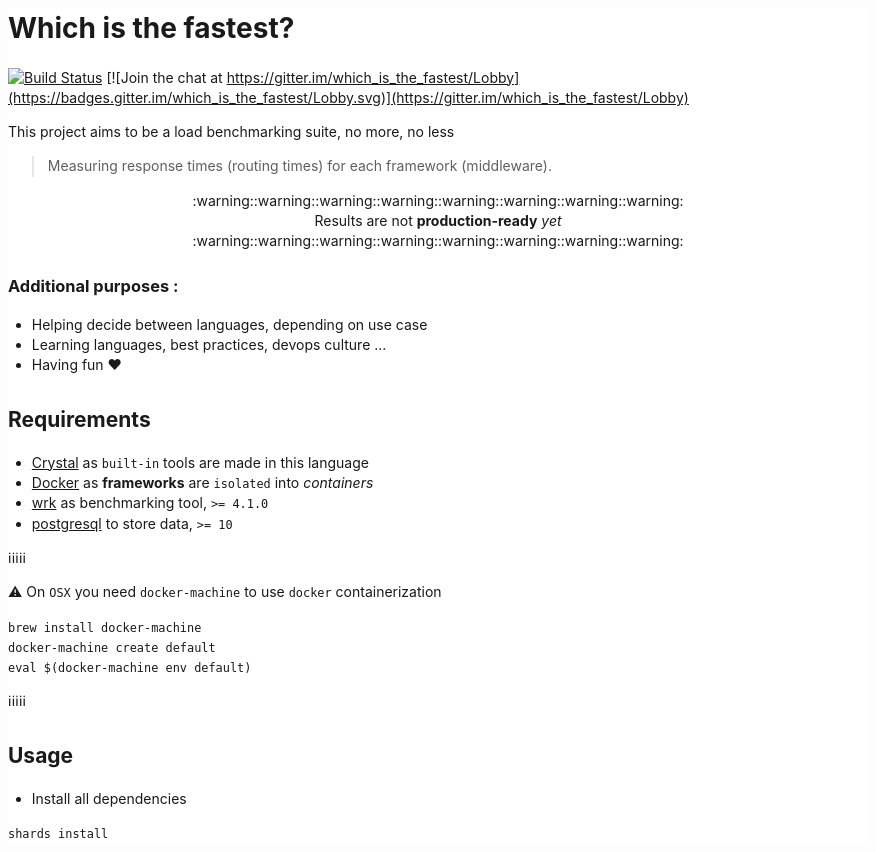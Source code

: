 # Which is the fastest?

[![Build Status](https://travis-ci.com/the-benchmarker/web-frameworks.svg?branch=master)](https://travis-ci.com/the-benchmarker/web-frameworks)
[![Join the chat at https://gitter.im/which_is_the_fastest/Lobby](https://badges.gitter.im/which_is_the_fastest/Lobby.svg)](https://gitter.im/which_is_the_fastest/Lobby)

This project aims to be a load benchmarking suite, no more, no less

> Measuring response times (routing times) for each framework (middleware).


<div align="center">
  :warning::warning::warning::warning::warning::warning::warning::warning:
</div>

<div align="center">Results are not <b>production-ready</b> <i>yet</i></div>

<div align="center">
  :warning::warning::warning::warning::warning::warning::warning::warning:
</div>

### Additional purposes :

+ Helping decide between languages, depending on use case
+ Learning languages, best practices, devops culture ...
+ Having fun :heart:

## Requirements

+ [Crystal](https://crystal-lang.org) as `built-in` tools are made in this language
+ [Docker](https://www.docker.com) as **frameworks** are `isolated` into _containers_
+ [wrk](https://github.com/wg/wrk) as benchmarking tool, `>= 4.1.0`
+ [postgresql](https://www.postgresql.org) to store data, `>= 10`

:information_source::information_source::information_source::information_source::information_source:

:warning: On `OSX` you need `docker-machine` to use `docker` containerization

~~~
brew install docker-machine
docker-machine create default
eval $(docker-machine env default)
~~~

:information_source::information_source::information_source::information_source::information_source:

## Usage

+ Install all dependencies

~~~sh
shards install
~~~
